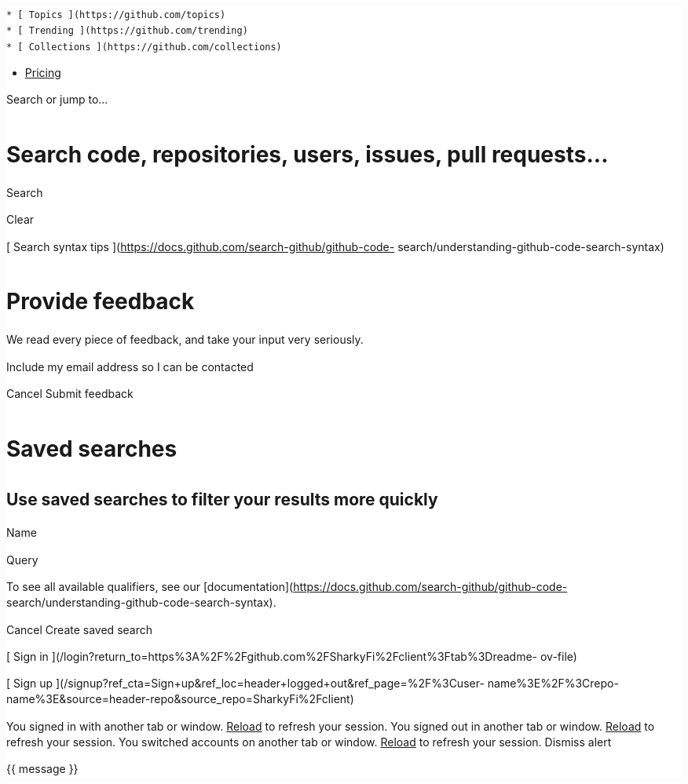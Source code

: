     * [ Topics ](https://github.com/topics)
    * [ Trending ](https://github.com/trending)
    * [ Collections ](https://github.com/collections)

  * [Pricing](https://github.com/pricing)

Search or jump to...

# Search code, repositories, users, issues, pull requests...

Search

Clear

[ Search syntax tips ](https://docs.github.com/search-github/github-code-
search/understanding-github-code-search-syntax)

#  Provide feedback

We read every piece of feedback, and take your input very seriously.

Include my email address so I can be contacted

Cancel  Submit feedback

#  Saved searches

## Use saved searches to filter your results more quickly

Name

Query

To see all available qualifiers, see our
[documentation](https://docs.github.com/search-github/github-code-
search/understanding-github-code-search-syntax).

Cancel  Create saved search

[ Sign in
](/login?return_to=https%3A%2F%2Fgithub.com%2FSharkyFi%2Fclient%3Ftab%3Dreadme-
ov-file)

[ Sign up
](/signup?ref_cta=Sign+up&ref_loc=header+logged+out&ref_page=%2F%3Cuser-
name%3E%2F%3Crepo-name%3E&source=header-repo&source_repo=SharkyFi%2Fclient)

You signed in with another tab or window. [Reload]() to refresh your session.
You signed out in another tab or window. [Reload]() to refresh your session.
You switched accounts on another tab or window. [Reload]() to refresh your
session. Dismiss alert

{{ message }}
